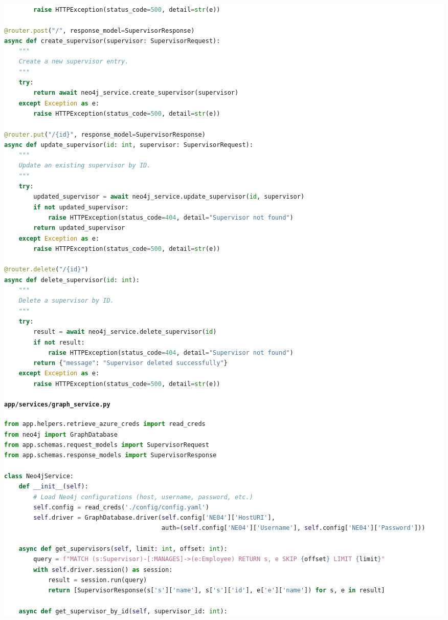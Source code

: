 ```python
        raise HTTPException(status_code=500, detail=str(e))

@router.post("/", response_model=SupervisorResponse)
async def create_supervisor(supervisor: SupervisorRequest):
    """
    Create a new supervisor entry.
    """
    try:
        return await neo4j_service.create_supervisor(supervisor)
    except Exception as e:
        raise HTTPException(status_code=500, detail=str(e))

@router.put("/{id}", response_model=SupervisorResponse)
async def update_supervisor(id: int, supervisor: SupervisorRequest):
    """
    Update an existing supervisor by ID.
    """
    try:
        updated_supervisor = await neo4j_service.update_supervisor(id, supervisor)
        if not updated_supervisor:
            raise HTTPException(status_code=404, detail="Supervisor not found")
        return updated_supervisor
    except Exception as e:
        raise HTTPException(status_code=500, detail=str(e))

@router.delete("/{id}")
async def delete_supervisor(id: int):
    """
    Delete a supervisor by ID.
    """
    try:
        result = await neo4j_service.delete_supervisor(id)
        if not result:
            raise HTTPException(status_code=404, detail="Supervisor not found")
        return {"message": "Supervisor deleted successfully"}
    except Exception as e:
        raise HTTPException(status_code=500, detail=str(e))
```

#### `app/services/graph_service.py`

```python
from app.helpers.retrieve_azure_creds import read_creds
from neo4j import GraphDatabase
from app.schemas.request_models import SupervisorRequest
from app.schemas.response_models import SupervisorResponse

class Neo4jService:
    def __init__(self):
        # Load Neo4j configurations (host, username, password, etc.)
        self.config = read_creds('./config/config.yaml')
        self.driver = GraphDatabase.driver(self.config['NE04']['HostURI'],
                                           auth=(self.config['NE04']['Username'], self.config['NE04']['Password']))
    
    async def get_supervisors(self, limit: int, offset: int):
        query = f"MATCH (s:Supervisor)-[:MANAGES]->(e:Employee) RETURN s, e SKIP {offset} LIMIT {limit}"
        with self.driver.session() as session:
            result = session.run(query)
            return [SupervisorResponse(s['s']['name'], s['s']['id'], e['e']['name']) for s, e in result]
    
    async def get_supervisor_by_id(self, supervisor_id: int):
```